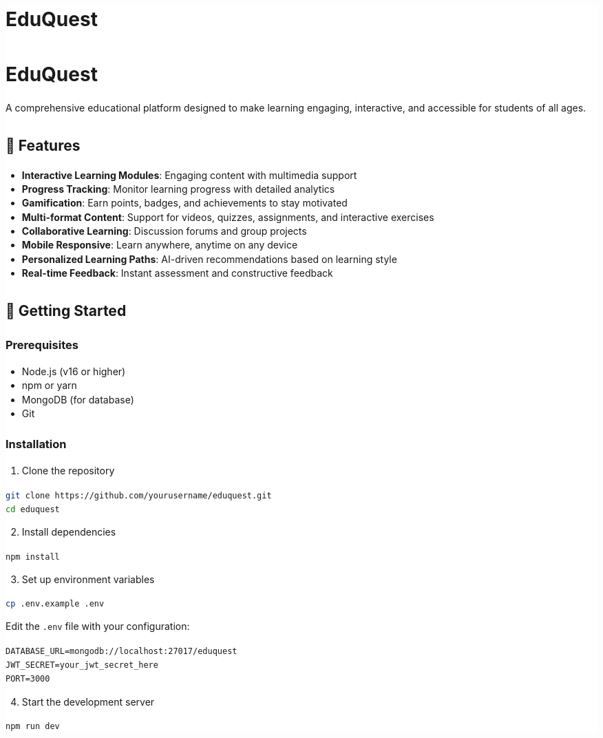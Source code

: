# EduQuest
# EduQuest

A comprehensive educational platform designed to make learning engaging, interactive, and accessible for students of all ages.

## 🌟 Features

- **Interactive Learning Modules**: Engaging content with multimedia support
- **Progress Tracking**: Monitor learning progress with detailed analytics
- **Gamification**: Earn points, badges, and achievements to stay motivated
- **Multi-format Content**: Support for videos, quizzes, assignments, and interactive exercises
- **Collaborative Learning**: Discussion forums and group projects
- **Mobile Responsive**: Learn anywhere, anytime on any device
- **Personalized Learning Paths**: AI-driven recommendations based on learning style
- **Real-time Feedback**: Instant assessment and constructive feedback

## 🚀 Getting Started

### Prerequisites

- Node.js (v16 or higher)
- npm or yarn
- MongoDB (for database)
- Git

### Installation

1. Clone the repository
```bash
git clone https://github.com/yourusername/eduquest.git
cd eduquest
```

2. Install dependencies
```bash
npm install
```

3. Set up environment variables
```bash
cp .env.example .env
```
Edit the `.env` file with your configuration:
```
DATABASE_URL=mongodb://localhost:27017/eduquest
JWT_SECRET=your_jwt_secret_here
PORT=3000
```

4. Start the development server
```bash
npm run dev
```
